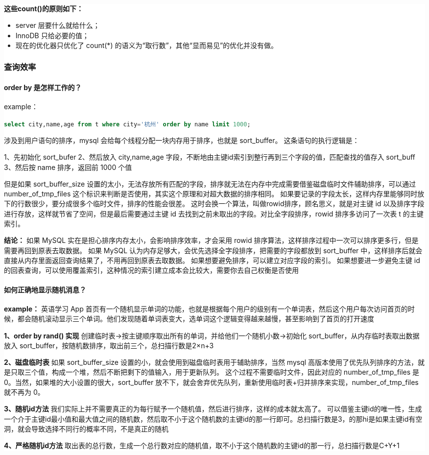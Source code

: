 **这些count()的原则如下：**

- server 层要什么就给什么；
- InnoDB 只给必要的值；
- 现在的优化器只优化了 count(*) 的语义为“取⾏数”，其他“显⽽易⻅”的优化并没有做。

### 查询效率

#### order by 是怎样⼯作的？

example：

```sql
select city,name,age from t where city='杭州' order by name limit 1000;
```

涉及到用户语句的排序，mysql 会给每个线程分配⼀块内存用于排序，也就是 sort_buffer。
这条语句的执⾏逻辑是：

1、先初始化 sort_bufer
2、然后放⼊ city,name,age 字段，不断地由主键id索引到整⾏再到三个字段的值，匹配查找的值存⼊ sort_buff
3、然后按 name 排序，返回前 1000 个值

但是如果 sort_buffer_size 设置的太⼩，⽆法存放所有匹配的字段，排序就⽆法在内存中完成需要借鉴磁盘临时⽂件辅助排序，可以通过 number_of_tmp_files 这个标识来判断是否使用，其实这个原理和对超⼤数据的排序相同。
如果要记录的字段太⻓，这样内存里能够同时放下的⾏数很少，要分成很多个临时⽂件，排序的性能会很差。
这时会换⼀个算法，叫做rowid排序，顾名思义，就是对主键 id 以及排序字段进⾏存放，这样就节省了空间，但是最后需要通过主键 id 去找到之前未取出的字段。对⽐全字段排序，rowid 排序多访问了⼀次表 t 的主键索引。

**结论：**
如果 MySQL 实在是担⼼排序内存太⼩，会影响排序效率，才会采用 rowid 排序算法，这样排序过程中⼀次可以排序更多⾏，但是需要再回到原表去取数据。
如果 MySQL 认为内存⾜够⼤，会优先选择全字段排序，把需要的字段都放到 sort_buffer 中，这样排序后就会直接从内存里⾯返回查询结果了，不用再回到原表去取数据。
如果想要避免排序，可以建⽴对应字段的索引。
如果想要进⼀步避免主键 id 的回表查询，可以使用覆盖索引，这种情况的索引建⽴成本会⽐较⼤，需要你去⾃⼰权衡是否使用

#### 如何正确地显示随机消息？

**example：**
英语学习 App ⾸⻚有⼀个随机显示单词的功能，也就是根据每个用户的级别有⼀个单词表，然后这个用户每次访问⾸⻚的时候，都会随机滚动显示三个单词。他们发现随着单词表变⼤，选单词这个逻辑变得越来越慢，甚⾄影响到了⾸⻚的打开速度

**1、order by rand() 实现**
创建临时表→按主键顺序取出所有的单词，并给他们⼀个随机⼩数→初始化 sort_buffer，从内存临时表取出数据放⼊ sort_buffer，按随机数排序，取出前三个，总扫描⾏数是2×n+3

**2、磁盘临时表**
如果 sort_buffer_size 设置的⼩，就会使用到磁盘临时表用于辅助排序，当然 mysql ⾼版本使用了优先队列排序的⽅法，就是只取三个值，构成⼀个堆，然后不断把剩下的值输⼊，用于更新队列。
这个过程不需要临时⽂件，因此对应的 number_of_tmp_files 是 0。当然，如果堆的⼤⼩设置的很⼤，sort_buffer 放不下，就会舍弃优先队列，重新使用临时表+归并排序来实现，number_of_tmp_files 就不再为 0。

**3、随机id⽅法**
我们实际上并不需要真正的为每⾏赋予⼀个随机值，然后进⾏排序，这样的成本就太⾼了。
可以借鉴主键id的唯⼀性，⽣成⼀个介于主键id最⼩值和最⼤值之间的随机数，然后取不⼩于这个随机数的主键id的那⼀⾏即可。总扫描⾏数是3，的那hi是如果主键id有空洞，就会导致选择不同⾏的概率不同，不是真正的随机

**4、严格随机id⽅法**
取出表的总⾏数，⽣成⼀个总⾏数对应的随机值，取不⼩于这个随机数的主键id的那⼀⾏，总扫描⾏数是C+Y+1
